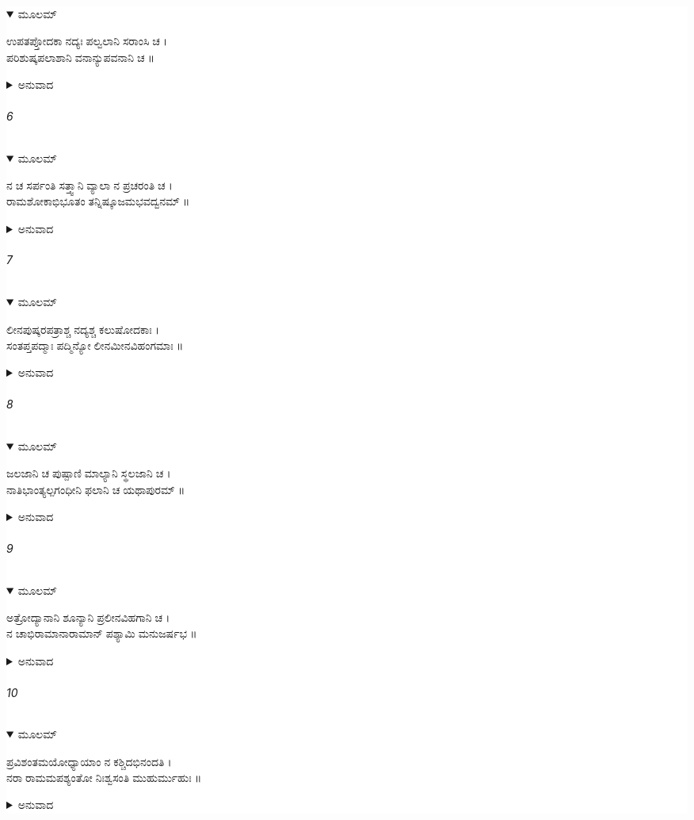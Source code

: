 <details open><summary>ಮೂಲಮ್</summary>

ಉಪತಪ್ತೋದಕಾ ನದ್ಯಃ ಪಲ್ವಲಾನಿ ಸರಾಂಸಿ ಚ ।  
ಪರಿಶುಷ್ಕಪಲಾಶಾನಿ ವನಾನ್ಯುಪವನಾನಿ ಚ ॥
</details>

<details><summary>ಅನುವಾದ</summary></details>

###### 6


<details open><summary>ಮೂಲಮ್</summary>

ನ ಚ ಸರ್ಪಂತಿ ಸತ್ತ್ವಾನಿ ವ್ಯಾಲಾ ನ ಪ್ರಚರಂತಿ ಚ ।  
ರಾಮಶೋಕಾಭಿಭೂತಂ ತನ್ನಿಷ್ಕೂಜಮಭವದ್ವನಮ್ ॥
</details>

<details><summary>ಅನುವಾದ</summary></details>

###### 7


<details open><summary>ಮೂಲಮ್</summary>

ಲೀನಪುಷ್ಕರಪತ್ರಾಶ್ಚ ನದ್ಯಶ್ಚ ಕಲುಷೋದಕಾಃ ।  
ಸಂತಪ್ತಪದ್ಮಾಃ ಪದ್ಮಿನ್ಯೋ ಲೀನಮೀನವಿಹಂಗಮಾಃ ॥
</details>

<details><summary>ಅನುವಾದ</summary></details>

###### 8


<details open><summary>ಮೂಲಮ್</summary>

ಜಲಜಾನಿ ಚ ಪುಷ್ಪಾಣಿ ಮಾಲ್ಯಾನಿ ಸ್ಥಲಜಾನಿ ಚ ।  
ನಾತಿಭಾಂತ್ಯಲ್ಪಗಂಧೀನಿ ಫಲಾನಿ ಚ ಯಥಾಪುರಮ್ ॥
</details>

<details><summary>ಅನುವಾದ</summary></details>

###### 9


<details open><summary>ಮೂಲಮ್</summary>

ಅತ್ರೋದ್ಯಾನಾನಿ ಶೂನ್ಯಾನಿ ಪ್ರಲೀನವಿಹಗಾನಿ ಚ ।  
ನ ಚಾಭಿರಾಮಾನಾರಾಮಾನ್ ಪಶ್ಯಾಮಿ ಮನುಜರ್ಷಭ ॥
</details>

<details><summary>ಅನುವಾದ</summary></details>

###### 10


<details open><summary>ಮೂಲಮ್</summary>

ಪ್ರವಿಶಂತಮಯೋಧ್ಯಾಯಾಂ ನ ಕಶ್ಚಿದಭಿನಂದತಿ ।  
ನರಾ ರಾಮಮಪಶ್ಯಂತೋ ನಿಃಶ್ವಸಂತಿ ಮುಹುರ್ಮುಹುಃ ॥
</details>

<details><summary>ಅನುವಾದ</summary></details>
